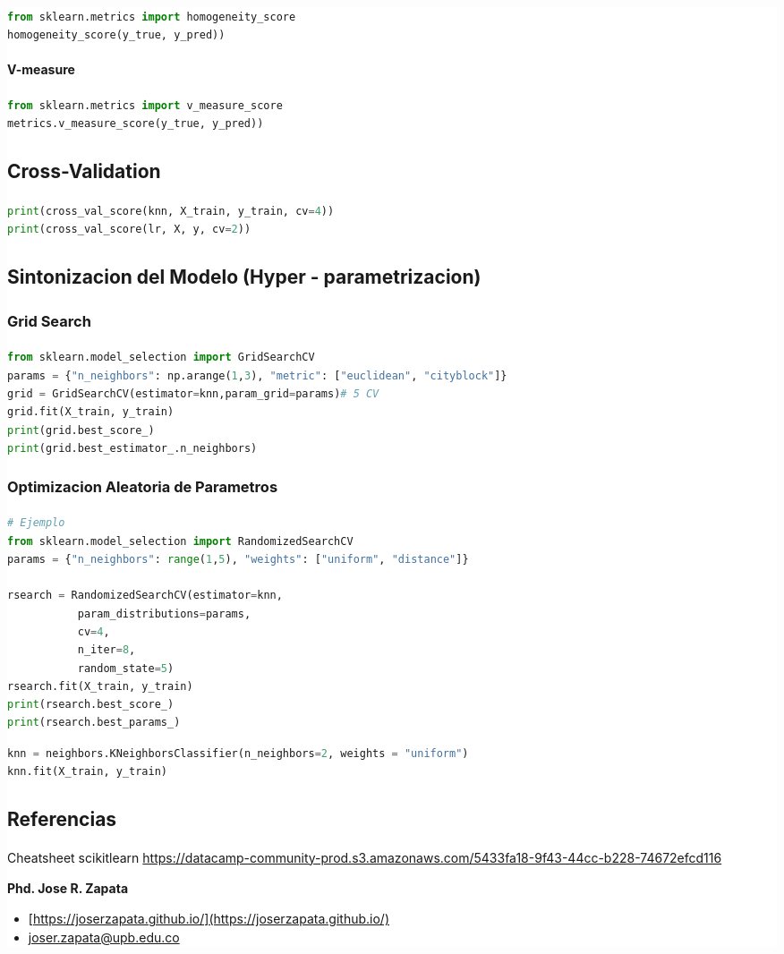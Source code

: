 
```python
from sklearn.metrics import homogeneity_score
homogeneity_score(y_true, y_pred))
```

#### V-measure


```python
from sklearn.metrics import v_measure_score
metrics.v_measure_score(y_true, y_pred))
```

## Cross-Validation


```python
print(cross_val_score(knn, X_train, y_train, cv=4))
print(cross_val_score(lr, X, y, cv=2))
```

## Sintonizacion del Modelo (Hyper - parametrizacion)
### Grid Search


```python
from sklearn.model_selection import GridSearchCV
params = {"n_neighbors": np.arange(1,3), "metric": ["euclidean", "cityblock"]}
grid = GridSearchCV(estimator=knn,param_grid=params)# 5 CV
grid.fit(X_train, y_train)
print(grid.best_score_)
print(grid.best_estimator_.n_neighbors)
```

### Optimizacion Aleatoria de Parametros


```python
# Ejemplo
from sklearn.model_selection import RandomizedSearchCV
params = {"n_neighbors": range(1,5), "weights": ["uniform", "distance"]}

rsearch = RandomizedSearchCV(estimator=knn,
           param_distributions=params,
           cv=4,
           n_iter=8,
           random_state=5)
rsearch.fit(X_train, y_train)
print(rsearch.best_score_)
print(rsearch.best_params_)
```


```python
knn = neighbors.KNeighborsClassifier(n_neighbors=2, weights = "uniform")
knn.fit(X_train, y_train)
```

## Referencias
Cheatsheet scikitlearn 
https://datacamp-community-prod.s3.amazonaws.com/5433fa18-9f43-44cc-b228-74672efcd116

**Phd. Jose R. Zapata**
- [https://joserzapata.github.io/](https://joserzapata.github.io/)
- joser.zapata@upb.edu.co
